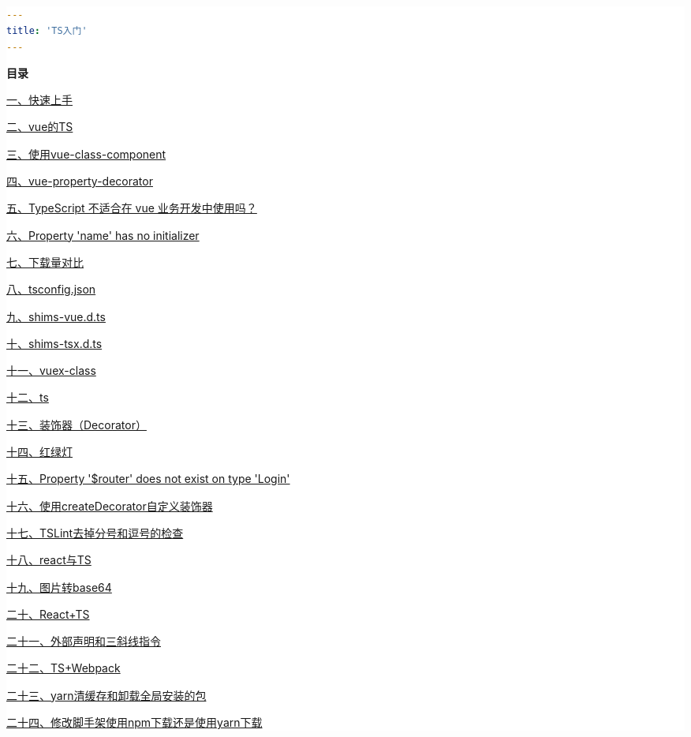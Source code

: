 ```yaml
---
title: 'TS入门'
---   
```

**目录**

[一、快速上手](#%E4%B8%80%E3%80%81%E5%BF%AB%E9%80%9F%E4%B8%8A%E6%89%8B)

[二、vue的TS](#%E4%BA%8C%E3%80%81vue%E7%9A%84TS)

[三、使用vue-class-component](#%E4%B8%89%E3%80%81%E4%BD%BF%E7%94%A8vue-class-component)

[四、vue-property-decorator](#%E5%9B%9B%E3%80%81vue-property-decorator)

[五、TypeScript 不适合在 vue 业务开发中使用吗？](#%E4%BA%94%E3%80%81TypeScript%20%E4%B8%8D%E9%80%82%E5%90%88%E5%9C%A8%20vue%20%E4%B8%9A%E5%8A%A1%E5%BC%80%E5%8F%91%E4%B8%AD%E4%BD%BF%E7%94%A8%E5%90%97%EF%BC%9F)

[六、Property 'name' has no initializer]()

[七、下载量对比](#%E4%B8%83%E3%80%81%E4%B8%8B%E8%BD%BD%E9%87%8F%E5%AF%B9%E6%AF%94)

[八、tsconfig.json](#%E5%85%AB%E3%80%81tsconfig.json)

[九、shims-vue.d.ts](#%E4%B9%9D%E3%80%81shims-vue.d.ts)

[十、shims-tsx.d.ts](#%E5%8D%81%E3%80%81shims-tsx.d.ts)

[十一、vuex-class](#%E5%8D%81%E4%B8%80%E3%80%81vuex-class)

[十二、ts](#%E5%8D%81%E4%BA%8C%E3%80%81ts)

[十三、装饰器（Decorator）](#%E5%8D%81%E4%B8%89%E3%80%81%E8%A3%85%E9%A5%B0%E5%99%A8%EF%BC%88Decorator%EF%BC%89)

[十四、红绿灯](#%E5%8D%81%E5%9B%9B%E3%80%81%E7%BA%A2%E7%BB%BF%E7%81%AF)

[十五、Property '$router' does not exist on type 'Login']()

[十六、使用createDecorator自定义装饰器](#%E5%8D%81%E5%85%AD%E3%80%81%E4%BD%BF%E7%94%A8createDecorator%E8%87%AA%E5%AE%9A%E4%B9%89%E8%A3%85%E9%A5%B0%E5%99%A8)

[十七、TSLint去掉分号和逗号的检查](#%E5%8D%81%E4%B8%83%E3%80%81TSLint%E5%8E%BB%E6%8E%89%E5%88%86%E5%8F%B7%E5%92%8C%E9%80%97%E5%8F%B7%E7%9A%84%E6%A3%80%E6%9F%A5)

[十八、react与TS](#%E5%8D%81%E5%85%AB%E3%80%81react%E4%B8%8ETS)

[十九、图片转base64](#%E5%8D%81%E4%B9%9D%E3%80%81%E5%9B%BE%E7%89%87%E8%BD%ACbase64)

[二十、React+TS](#%E4%BA%8C%E5%8D%81%E3%80%81React%2BTS)

[二十一、外部声明和三斜线指令](#%E4%BA%8C%E5%8D%81%E4%B8%80%E3%80%81%E5%A4%96%E9%83%A8%E5%A3%B0%E6%98%8E%E5%92%8C%E4%B8%89%E6%96%9C%E7%BA%BF%E6%8C%87%E4%BB%A4)

[二十二、TS+Webpack](#%E4%BA%8C%E5%8D%81%E4%BA%8C%E3%80%81TS%2BWebpack)

[二十三、yarn清缓存和卸载全局安装的包](#%E4%BA%8C%E5%8D%81%E4%B8%89%E3%80%81yarn%E6%B8%85%E7%BC%93%E5%AD%98%E5%92%8C%E5%8D%B8%E8%BD%BD%E5%85%A8%E5%B1%80%E5%AE%89%E8%A3%85%E7%9A%84%E5%8C%85)

[二十四、修改脚手架使用npm下载还是使用yarn下载](#%E4%BA%8C%E5%8D%81%E5%9B%9B%E3%80%81%E4%BF%AE%E6%94%B9%E8%84%9A%E6%89%8B%E6%9E%B6%E4%BD%BF%E7%94%A8npm%E4%B8%8B%E8%BD%BD%E8%BF%98%E6%98%AF%E4%BD%BF%E7%94%A8yarn%E4%B8%8B%E8%BD%BD)
